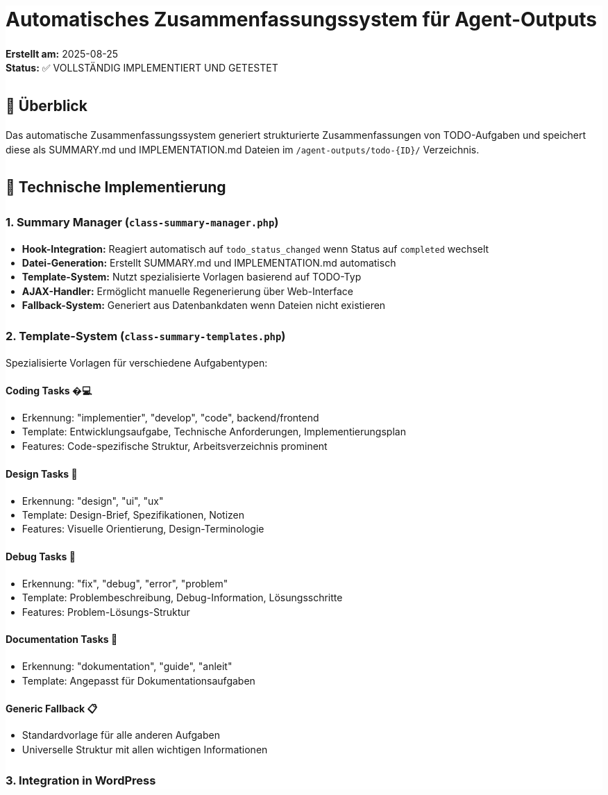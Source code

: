 # Automatisches Zusammenfassungssystem für Agent-Outputs

**Erstellt am:** 2025-08-25  
**Status:** ✅ VOLLSTÄNDIG IMPLEMENTIERT UND GETESTET

## 🎯 Überblick

Das automatische Zusammenfassungssystem generiert strukturierte Zusammenfassungen von TODO-Aufgaben und speichert diese als SUMMARY.md und IMPLEMENTATION.md Dateien im `/agent-outputs/todo-{ID}/` Verzeichnis.

## 🔧 Technische Implementierung

### 1. Summary Manager (`class-summary-manager.php`)
- **Hook-Integration:** Reagiert automatisch auf `todo_status_changed` wenn Status auf `completed` wechselt
- **Datei-Generation:** Erstellt SUMMARY.md und IMPLEMENTATION.md automatisch
- **Template-System:** Nutzt spezialisierte Vorlagen basierend auf TODO-Typ
- **AJAX-Handler:** Ermöglicht manuelle Regenerierung über Web-Interface
- **Fallback-System:** Generiert aus Datenbankdaten wenn Dateien nicht existieren

### 2. Template-System (`class-summary-templates.php`)
Spezialisierte Vorlagen für verschiedene Aufgabentypen:

#### **Coding Tasks** �💻
- Erkennung: "implementier", "develop", "code", backend/frontend
- Template: Entwicklungsaufgabe, Technische Anforderungen, Implementierungsplan
- Features: Code-spezifische Struktur, Arbeitsverzeichnis prominent

#### **Design Tasks** 🎨
- Erkennung: "design", "ui", "ux"
- Template: Design-Brief, Spezifikationen, Notizen
- Features: Visuelle Orientierung, Design-Terminologie

#### **Debug Tasks** 🐛
- Erkennung: "fix", "debug", "error", "problem"
- Template: Problembeschreibung, Debug-Information, Lösungsschritte
- Features: Problem-Lösungs-Struktur

#### **Documentation Tasks** 📝
- Erkennung: "dokumentation", "guide", "anleit"
- Template: Angepasst für Dokumentationsaufgaben

#### **Generic Fallback** 📋
- Standardvorlage für alle anderen Aufgaben
- Universelle Struktur mit allen wichtigen Informationen

### 3. Integration in WordPress
